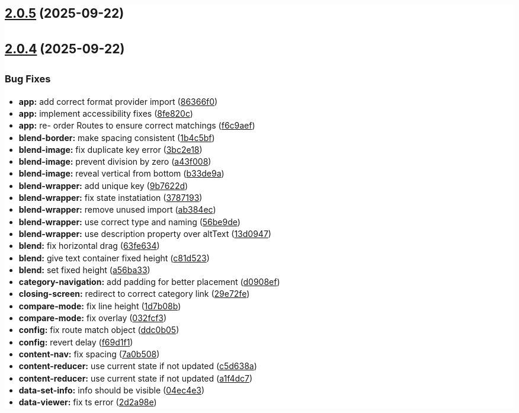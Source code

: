 ## [2.0.5](https://github.com/ubilabs/esa-climate-from-space/compare/v2.0.4...v2.0.5) (2025-09-22)



## [2.0.4](https://github.com/ubilabs/esa-climate-from-space/compare/v2.0.3...v2.0.4) (2025-09-22)


### Bug Fixes

* **app:** add correct format provider import ([86366f0](https://github.com/ubilabs/esa-climate-from-space/commit/86366f0355935e4d49de9a1e64d68d7b0c650e4b))
* **app:** implement accessibility fixes ([8fe820c](https://github.com/ubilabs/esa-climate-from-space/commit/8fe820ccba6ba28d8f15dda1a708f9d38f27d112))
* **app:** re- order Routes to ensure correct matchings ([f6c9aef](https://github.com/ubilabs/esa-climate-from-space/commit/f6c9aefb479bd731d44cfb0ab9f93e0e92c48b88))
* **blend-border:** make spacing consistent ([1b4c5bf](https://github.com/ubilabs/esa-climate-from-space/commit/1b4c5bfbd547231dead7d6249e00551d87791eac))
* **blend-image:** fix duplicate key error ([3bc2e18](https://github.com/ubilabs/esa-climate-from-space/commit/3bc2e18207c9b6be0fabdcd3b8f135516dddac4c))
* **blend-image:** prevent division by zero ([a43f008](https://github.com/ubilabs/esa-climate-from-space/commit/a43f008dc676c76747fd479bd7414996b0255564))
* **blend-image:** reveal vertical from bottom ([b33de9a](https://github.com/ubilabs/esa-climate-from-space/commit/b33de9a951928f480719e9c85e033dd3a45059b5))
* **blend-wrapper:** add unique key ([9b7622d](https://github.com/ubilabs/esa-climate-from-space/commit/9b7622d5d91319f31ae9e40fe554fceaca49cc6f))
* **blend-wrapper:** fix state instatiation ([3787193](https://github.com/ubilabs/esa-climate-from-space/commit/37871936929b3bd74ae811e129a234560126bbf1))
* **blend-wrapper:** remove unused import ([ab384ec](https://github.com/ubilabs/esa-climate-from-space/commit/ab384ecfd4d94d635b787074d19fc48ce8492bed))
* **blend-wrapper:** use correct type and naming ([56be9de](https://github.com/ubilabs/esa-climate-from-space/commit/56be9de39ec72d779e272a35cc40792cacc5db63))
* **blend-wrapper:** use description property over altText ([13d0947](https://github.com/ubilabs/esa-climate-from-space/commit/13d0947500f8725b5bff7a2a3b0a2d1c44a88f2a))
* **blend:** fix horizontal drag ([63fe634](https://github.com/ubilabs/esa-climate-from-space/commit/63fe6348e19a8b9cfc1ce3eaa58abf80a1aa8264))
* **blend:** give text container fixed height ([c81d523](https://github.com/ubilabs/esa-climate-from-space/commit/c81d5239feee6638bef2b117b28655c0f55c0e8a))
* **blend:** set fixed height ([a56ba33](https://github.com/ubilabs/esa-climate-from-space/commit/a56ba3377c4639843991bf32e77ca85ccfefe3ae))
* **category-navigation:** add padding for better placement ([d0908ef](https://github.com/ubilabs/esa-climate-from-space/commit/d0908ef5a1fab7ca95e7a00bd9c0bfc1af9fc07a))
* **closing-screen:** redirect to correct category link ([29e72fe](https://github.com/ubilabs/esa-climate-from-space/commit/29e72fe3af41acf9b0b7113ca285af848a8b9a67))
* **compare-mode:** fix line height ([1d7b08b](https://github.com/ubilabs/esa-climate-from-space/commit/1d7b08b25a5543988da8b3a3872e64b2734b8e80))
* **compare-mode:** fix overlay ([032fcf3](https://github.com/ubilabs/esa-climate-from-space/commit/032fcf3ccee268e616b13ada5eb33afe1b57a7ac))
* **config:** fix route match object ([ddc0b05](https://github.com/ubilabs/esa-climate-from-space/commit/ddc0b05f16a9b462674259f1bdaf4364948c3173))
* **config:** revert delay ([f69d1f1](https://github.com/ubilabs/esa-climate-from-space/commit/f69d1f19ae01ab7144e05599b47ff605ecaa4276))
* **content-nav:** fix spacing ([7a0b508](https://github.com/ubilabs/esa-climate-from-space/commit/7a0b508c6b8f9c69d7f0a000845ca9dbe54de3a4))
* **content-reducer:** use current state if not updated ([c5d638a](https://github.com/ubilabs/esa-climate-from-space/commit/c5d638af205aa3533523fb27f716f8bb561e4dd2))
* **content-reducer:** use current state if not updated ([a1f4dc7](https://github.com/ubilabs/esa-climate-from-space/commit/a1f4dc7a679f4f64092645877b5dbd62168600fe))
* **data-set-info:** info should be visible ([04ec4e3](https://github.com/ubilabs/esa-climate-from-space/commit/04ec4e334574602c7292378d812a7de3ecf78126))
* **data-viewer:** fix ts error ([2d2a98e](https://github.com/ubilabs/esa-climate-from-space/commit/2d2a98eb69da266fd509a283dfbf3cda609fa872))